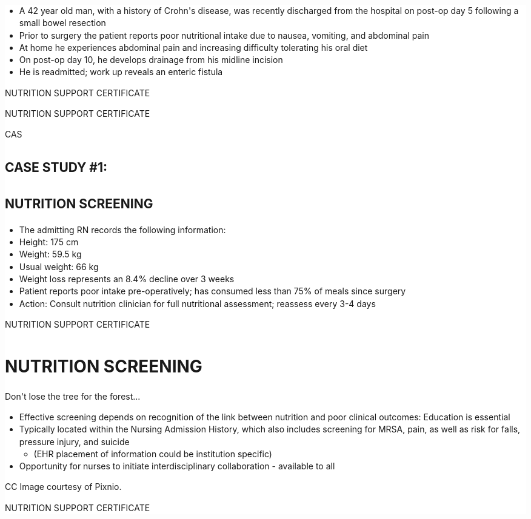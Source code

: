 - A 42 year old man, with a history of Crohn's disease, was recently discharged from the hospital on post-op day 5 following a small bowel resection
- Prior to surgery the patient reports poor nutritional intake due to nausea, vomiting, and abdominal pain
- At home he experiences abdominal pain and increasing difficulty tolerating his oral diet
- On post-op day 10, he develops drainage from his midline incision
- He is readmitted; work up reveals an enteric fistula

<a id='f039b2ed-6cb6-497c-a2cf-58239a2f547b'></a>

NUTRITION SUPPORT
CERTIFICATE

<a id='f8d8b149-c466-4f76-af28-1ce9a4b9ef09'></a>

NUTRITION SUPPORT
CERTIFICATE

<a id='ba772858-d979-4750-9859-c1cd8766e4b4'></a>

CAS

<a id='6d7d9902-047b-4675-a9ea-ee302e5e88e0'></a>

## CASE STUDY #1:
## NUTRITION SCREENING

*   The admitting RN records the following information:
*   Height: 175 cm
*   Weight: 59.5 kg
*   Usual weight: 66 kg
*   Weight loss represents an 8.4% decline over 3 weeks
*   Patient reports poor intake pre-operatively; has consumed less than 75% of meals since surgery
*   Action: Consult nutrition clinician for full nutritional assessment; reassess every 3-4 days

NUTRITION SUPPORT
CERTIFICATE

<a id='ef60d60d-8e80-4f30-8529-243cfd55a1f0'></a>

# NUTRITION SCREENING

Don't lose the tree for the forest...
* Effective screening depends on recognition of the link between nutrition and poor clinical outcomes: Education is essential
* Typically located within the Nursing Admission History, which also includes screening for MRSA, pain, as well as risk for falls, pressure injury, and suicide
  * (EHR placement of information could be institution specific)
* Opportunity for nurses to initiate interdisciplinary collaboration - available to all

CC Image courtesy of Pixnio.

NUTRITION SUPPORT
CERTIFICATE
